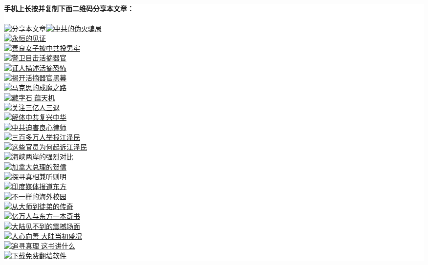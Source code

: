 <strong>手机上长按并复制下面二维码分享本文章：</strong><br><br><img src="https://quickchart.io/qr?size=256&text=https://github.com/1992513/djy/blob/master/gb/21/8/9/n13148836.md%231" title="分享本文章"></td><td VALIGN=TOP><a href="https://github.com/1992513/djy/blob/master/gb/16/1/21/n4622075.md?dfh#1" target="_blank"><img src="https://raw.githubusercontent.com/1992513/djy/master/gb/300/wei-f1.jpg" title="中共的伪火骗局"  alt="中共的伪火骗局"></a><br><a href="https://github.com/1992513/www/blob/master/README.md?dfh#9" target="_blank"><img src="https://raw.githubusercontent.com/1992513/djy/master/gb/300/yong-h.jpg" title="永恒的见证"  alt="永恒的见证"></a><br><a href="https://github.com/1992513/djy/blob/master/gb/13/9/29/n3974789.md?dfh#1" target="_blank"><img src="https://raw.githubusercontent.com/1992513/djy/master/gb/300/shang-lnz.jpg" title="善良女子被中共投男牢"  alt="善良女子被中共投男牢"></a><br><a href="https://github.com/1992513/djy/blob/master/gb/16/3/16/n4663449.md?dfh#1" target="_blank"><img src="https://raw.githubusercontent.com/1992513/djy/master/gb/300/huo-z3.jpg" title="警卫目击活摘器官"  alt="警卫目击活摘器官"></a><br><a href="https://github.com/1992513/djy/blob/master/gb/16/8/7/n8177641.md?dfh#1" target="_blank"><img src="https://raw.githubusercontent.com/1992513/djy/master/gb/300/huo-z4.jpg" title="证人描述活摘恐怖"  alt="证人描述活摘恐怖"></a><br><a href="https://github.com/1992513/djy/blob/master/gb/10/4/19/n2881569.md?dfh#1" target="_blank"><img src="https://raw.githubusercontent.com/1992513/djy/master/gb/300/huo-z1.jpg" title="揭开活摘器官黑幕"  alt="揭开活摘器官黑幕"></a><br><a href="https://github.com/1992513/djy/blob/master/gb/10/11/7/n3077476.md?dfh#1" target="_blank"><img src="https://raw.githubusercontent.com/1992513/djy/master/gb/300/ma-ks.jpg" title="马克思的成魔之路"  alt="马克思的成魔之路"></a><br><a href="https://github.com/1992513/djy/blob/master/gb/14/6/9/n4173977.md?dfh#1" target="_blank"><img src="https://raw.githubusercontent.com/1992513/djy/master/gb/300/chang-zs.jpg" title="藏字石 蕴天机"  alt="藏字石 蕴天机"></a><br><a href="https://github.com/1992513/djy/blob/master/gb/18/5/10/n10381511.md?dfh#1" target="_blank"><img src="https://raw.githubusercontent.com/1992513/djy/master/gb/300/st1.jpg" title="关注三亿人三退"  alt="关注三亿人三退"></a><br><a href="https://github.com/1992513/djy/blob/master/gb/18/3/21/n10237682.md?dfh#1" target="_blank"><img src="https://raw.githubusercontent.com/1992513/djy/master/gb/300/jie-t.jpg" title="解体中共复兴中华"  alt="解体中共复兴中华"></a><br><a href="https://github.com/1992513/djy/blob/master/gb/9/2/9/n2422991.md?dfh#1" target="_blank"><img src="https://raw.githubusercontent.com/1992513/djy/master/gb/300/gao-zs.jpg" title="中共迫害良心律师"  alt="中共迫害良心律师"></a><br><a href="https://github.com/1992513/djy/blob/master/gb/18/12/9/n10900044.md?dfh#1" target="_blank"><img src="https://raw.githubusercontent.com/1992513/djy/master/gb/300/sj1.jpg" title="三百多万人举报江泽民"  alt="三百多万人举报江泽民"></a><br><a href="https://github.com/1992513/djy/blob/master/gb/18/8/28/n10672014.md?dfh#1" target="_blank"><img src="https://raw.githubusercontent.com/1992513/djy/master/gb/300/sj2.jpg" title="这些官员为何起诉江泽民"  alt="这些官员为何起诉江泽民"></a><br><a href="https://github.com/1992513/djy/blob/master/gb/8/12/18/n2367165.md?dfh#1" target="_blank"><img src="https://raw.githubusercontent.com/1992513/djy/master/gb/300/liangan.jpg" title="海峡两岸的强烈对比"  alt="海峡两岸的强烈对比"></a><br><a href="https://github.com/1992513/djy/blob/master/gb/15/12/10/n4593139.md?dfh#1" target="_blank"><img src="https://raw.githubusercontent.com/1992513/djy/master/gb/300/jia-ndzl.jpg" title="加拿大总理的贺信"  alt="加拿大总理的贺信"></a><br><a href="https://github.com/1992513/djy/blob/master/gb/11/6/17/n3289382.md?dfh#1" target="_blank"><img src="https://raw.githubusercontent.com/1992513/djy/master/gb/300/xiao-wd.jpg" title="探寻真相兼听则明"  alt="探寻真相兼听则明"></a><br><a href="https://github.com/1992513/djy/blob/master/gb/18/10/27/n10812623.md?dfh#1" target="_blank"><img src="https://raw.githubusercontent.com/1992513/djy/master/gb/300/yindu.jpg" title="印度媒体报道东方"  alt="印度媒体报道东方"></a><br><a href="https://github.com/1992513/djy/blob/master/gb/18/6/9/n10469652.md?dfh#1" target="_blank"><img src="https://raw.githubusercontent.com/1992513/djy/master/gb/300/xie-j.jpg" title="不一样的海外校园"  alt="不一样的海外校园"></a><br><a href="https://github.com/1992513/djy/blob/master/gb/7/4/5/n1669415.md?dfh#1" target="_blank"><img src="https://raw.githubusercontent.com/1992513/djy/master/gb/300/li-up.jpg" title="从大师到徒弟的传奇"  alt="从大师到徒弟的传奇"></a><br><a href="https://github.com/1992513/djy/blob/master/gb/17/5/26/n9191512.md?dfh#1" target="_blank"><img src="https://raw.githubusercontent.com/1992513/djy/master/gb/300/zfl2.jpg" title="亿万人与东方一本奇书"  alt="亿万人与东方一本奇书"></a><br><a href="https://github.com/1992513/djy/blob/master/gb/13/11/27/n4020290.md?dfh#1" target="_blank"><img src="https://raw.githubusercontent.com/1992513/djy/master/gb/300/zhen-h.jpg" title="大陆见不到的震撼场面"  alt="大陆见不到的震撼场面"></a><br><a href="https://github.com/1992513/djy/blob/master/gb/15/7/17/n4482910.md?dfh#1" target="_blank"><img src="https://raw.githubusercontent.com/1992513/djy/master/gb/300/dalu-sk.jpg" title="人心向善 大陆当初盛况"  alt="人心向善 大陆当初盛况"></a><br><a href="https://github.com/1992513/djy/blob/master/gb/19/1/5/n10955468.md?dfh#1" target="_blank"><img src="https://raw.githubusercontent.com/1992513/djy/master/gb/300/zfl1.jpg" title="追寻真理 这书讲什么"  alt="追寻真理 这书讲什么"></a><br><a href="https://github.com/1992513/www/blob/master/README.md?dfh#1" target="_blank"><img src="https://raw.githubusercontent.com/1992513/djy/master/gb/300/fq1.jpg" title="下载免费翻墙软件"  alt="下载免费翻墙软件"></a><br></td></tr></table>
